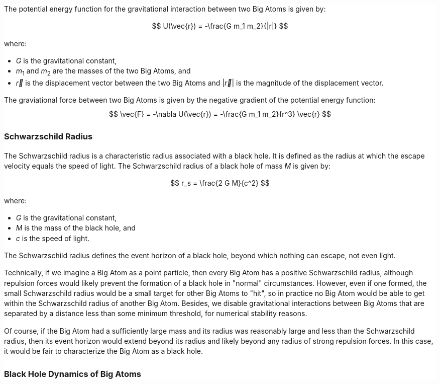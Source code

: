 The potential energy function for the gravitational interaction between two
Big Atoms is given by:

$$
U(\vec{r}) = -\frac{G m_1 m_2}{|r|}
$$

where:
- $G$ is the gravitational constant,
- $m_1$ and $m_2$ are the masses of the two Big Atoms, and
- $\vec{r}$ is the displacement vector between the two Big Atoms and $|\vec{r}|$ is the magnitude of the displacement vector.

The graviational force between two Big Atoms is given by the negative
gradient of the potential energy function:
$$
\vec{F} = -\nabla U(\vec{r}) = -\frac{G m_1 m_2}{r^3} \vec{r}
$$

### Schwarzschild Radius

The Schwarzschild radius is a characteristic radius associated with a black
hole. It is defined as the radius at which the escape velocity equals the
speed of light. The Schwarzschild radius of a black hole of mass $M$ is given
by:

$$
r_s = \frac{2 G M}{c^2}
$$

where:
- $G$ is the gravitational constant,
- $M$ is the mass of the black hole, and
- $c$ is the speed of light.

The Schwarzschild radius defines the event horizon of a black hole, beyond
which nothing can escape, not even light.

Technically, if we imagine a Big Atom as a point particle, then
every Big Atom has a positive Schwarzschild radius, although repulsion
forces would likely prevent the formation of a black hole in "normal"
circumstances. However, even if one formed, the small Schwarzschild radius
would be a small target for other Big Atoms to "hit", so in practice no
Big Atom would be able to get within the Schwarzschild radius of another
Big Atom. Besides, we disable gravitational interactions between Big Atoms
that are separated by a distance less than some minimum threshold, for
numerical stability reasons.

Of course, if the Big Atom had a sufficiently large mass and its radius
was reasonably large and less than the Schwarzschild radius, then its event
horizon would extend beyond its radius and likely beyond any radius of
strong repulsion forces. In this case, it would be fair to characterize
the Big Atom as a black hole.

### Black Hole Dynamics of Big Atoms

